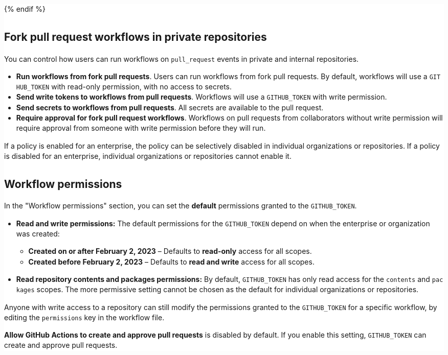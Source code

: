 {% endif %}

## Fork pull request workflows in private repositories

You can control how users can run workflows on `pull_request` events in private and internal repositories.

* **Run workflows from fork pull requests**. Users can run workflows from fork pull requests. By default, workflows will use a `GITHUB_TOKEN` with read-only permission, with no access to secrets.
* **Send write tokens to workflows from pull requests**. Workflows will use a `GITHUB_TOKEN` with write permission.
* **Send secrets to workflows from pull requests**. All secrets are available to the pull request.
* **Require approval for fork pull request workflows**. Workflows on pull requests from collaborators without write permission will require approval from someone with write permission before they will run.

If a policy is enabled for an enterprise, the policy can be selectively disabled in individual organizations or repositories. If a policy is disabled for an enterprise, individual organizations or repositories cannot enable it.

## Workflow permissions

In the "Workflow permissions" section, you can set the **default** permissions granted to the `GITHUB_TOKEN`.

* **Read and write permissions:** The default permissions for the `GITHUB_TOKEN` depend on when the enterprise or organization was created:

  * **Created on or after February 2, 2023** – Defaults to **read-only** access for all scopes.
  * **Created before February 2, 2023** – Defaults to **read and write** access for all scopes.

* **Read repository contents and packages permissions:** By default, `GITHUB_TOKEN` has only read access for the `contents` and `packages` scopes. The more permissive setting cannot be chosen as the default for individual organizations or repositories.

Anyone with write access to a repository can still modify the permissions granted to the `GITHUB_TOKEN` for a specific workflow, by editing the `permissions` key in the workflow file.

**Allow GitHub Actions to create and approve pull requests** is disabled by default. If you enable this setting, `GITHUB_TOKEN` can create and approve pull requests.
